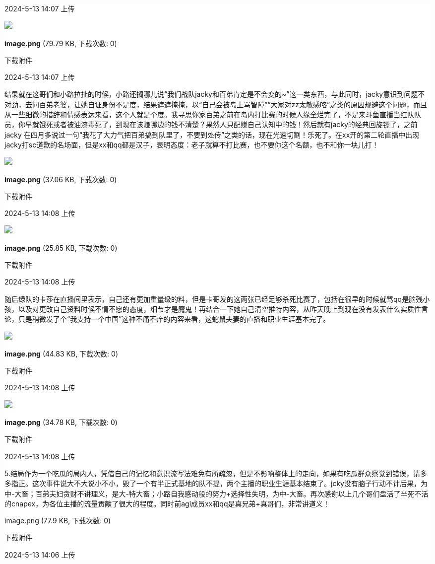 2024-5-13 14:07 上传

<img src="https://img.saraba1st.com/forum/202405/13/140750y6566arjk8mz6lds.png" referrerpolicy="no-referrer">

<strong>image.png</strong> (79.79 KB, 下载次数: 0)

下载附件

2024-5-13 14:07 上传

结果就在这哥们和小路拉扯的时候，小路还搁哪儿说“我们战队jacky和百弟肯定是不会变的~”这一类东西，与此同时，jacky意识到问题不对劲，去问百弟老婆，让她自证身份不是度，结果遮遮掩掩，以“自己会被岛上骂智障”“大家对zz太敏感咯”之类的原因规避这个问题，而且从一些细微的措辞和情感表达来看，这个人就是个度。我寻思你家百弟之前在岛内打比赛的时候人缘全烂完了，不是来斗鱼直播当红队队员，你早就饿死或者被油漆毒死了，到现在该赚哪边的钱不清楚？果然人只配赚自己认知中的钱！然后就有jacky的经典回旋镖了，之前jacky 在四月多说过一句“我花了大力气把百弟搞到队里了，不要到处传”之类的话，现在光速切割！乐死了。在xx开的第二轮直播中出现jacky打sc道歉的名场面，但是xx和qq都是汉子，表明态度：老子就算不打比赛，也不要你这个名额，也不和你一块儿打！

<img src="https://img.saraba1st.com/forum/202405/13/140804svofv1yk24oqfy5d.png" referrerpolicy="no-referrer">

<strong>image.png</strong> (37.06 KB, 下载次数: 0)

下载附件

2024-5-13 14:08 上传

<img src="https://img.saraba1st.com/forum/202405/13/140810u6r6r5sld2hh2mro.png" referrerpolicy="no-referrer">

<strong>image.png</strong> (25.85 KB, 下载次数: 0)

下载附件

2024-5-13 14:08 上传

随后绿队的卡莎在直播间里表示，自己还有更加重量级的料，但是卡哥发的这两张已经足够杀死比赛了，包括在很早的时候就骂qq是脑残小孩，以及对更改自己资料时候不情不愿的态度，细节才是魔鬼！再结合一下她自己清空推特内容，从昨天晚上到现在没有发表什么实质性言论，只是稍微发了个“我支持一个中国”这种不痛不痒的内容来看，这蛇鼠夫妻的直播和职业生涯基本完了。

<img src="https://img.saraba1st.com/forum/202405/13/140824qkst6h6t6y0ntdkt.png" referrerpolicy="no-referrer">

<strong>image.png</strong> (44.83 KB, 下载次数: 0)

下载附件

2024-5-13 14:08 上传

<img src="https://img.saraba1st.com/forum/202405/13/140831ujxmdjf0mvx2f0dm.png" referrerpolicy="no-referrer">

<strong>image.png</strong> (34.78 KB, 下载次数: 0)

下载附件

2024-5-13 14:08 上传

5.结局作为一个吃瓜的局内人，凭借自己的记忆和意识流写法难免有所疏忽，但是不影响整体上的走向，如果有吃瓜群众察觉到错误，请多多指正。这次事件说大不大说小不小，毁了一个有半正式基地的队不提，两个主播的职业生涯基本结束了。jcky没有脑子行动不计后果，为中-大畜；百弟夫妇贪财不讲理义，是大-特大畜；小路自我感动般的努力+选择性失明，为中-大畜。再次感谢以上几个哥们盘活了半死不活的cnapex，为各位主播的流量贡献了很大的程度。同时前agl成员xx和qq是真兄弟+真哥们，非常讲道义！

image.png
(77.9 KB, 下载次数: 0)

下载附件

2024-5-13 14:06 上传
